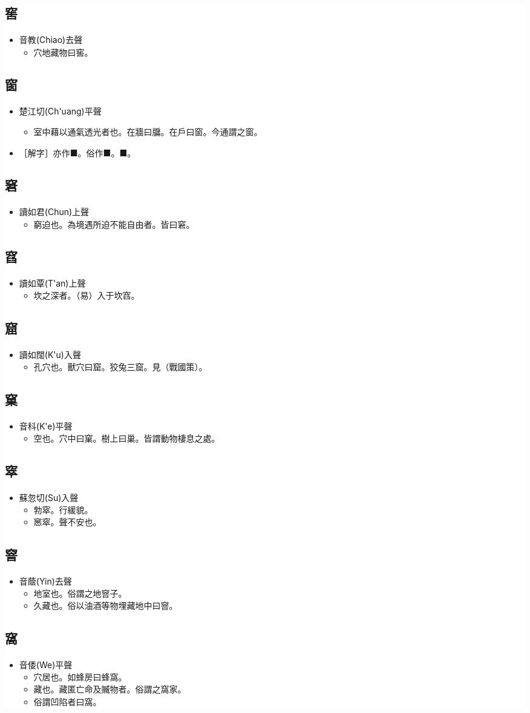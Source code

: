 ## 窖

- 音教(Chiao)去聲
    - 穴地藏物曰窖。

## 窗

- 楚江切(Ch'uang)平聲
    - 室中藉以通氣透光者也。在牆曰牖。在戶曰窗。今通謂之窗。

- ［解字］亦作■。俗作■。■。

## 窘

- 讀如君(Chun)上聲
    - 窮迫也。為境遇所迫不能自由者。皆曰窘。

## 窞

- 讀如覃(T'an)上聲
    - 坎之深者。（易）入于坎窞。

## 窟

- 讀如闊(K'u)入聲
    - 孔穴也。獸穴曰窟。狡兔三窟。見（戰國策）。

## 窠

- 音科(K'e)平聲
    - 空也。穴中曰窠。樹上曰巢。皆謂動物棲息之處。

## 窣

- 蘇忽切(Su)入聲
    - 勃窣。行緩貌。
    - 窸窣。聲不安也。

## 窨

- 音蔭(Yin)去聲
    - 地室也。俗謂之地窨子。
    - 久藏也。俗以油酒等物埋藏地中曰窨。

## 窩

- 音倭(We)平聲
    - 穴居也。如蜂房曰蜂窩。
    - 藏也。藏匿亡命及贓物者。俗謂之窩家。
    - 俗謂凹陷者曰窩。
